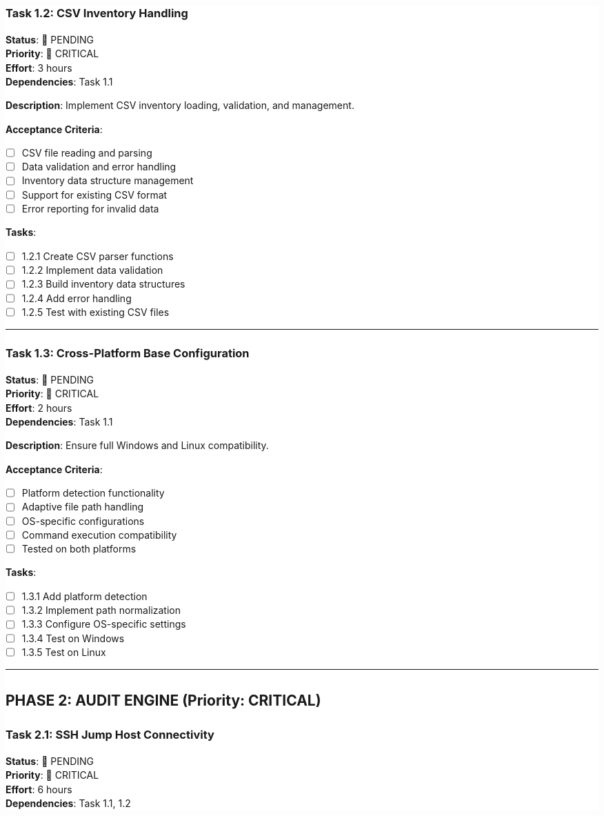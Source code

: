 
### Task 1.2: CSV Inventory Handling
**Status**: 🔵 PENDING  
**Priority**: 🔴 CRITICAL  
**Effort**: 3 hours  
**Dependencies**: Task 1.1  

**Description**: Implement CSV inventory loading, validation, and management.

**Acceptance Criteria**:
- [ ] CSV file reading and parsing
- [ ] Data validation and error handling
- [ ] Inventory data structure management
- [ ] Support for existing CSV format
- [ ] Error reporting for invalid data

**Tasks**:
- [ ] 1.2.1 Create CSV parser functions
- [ ] 1.2.2 Implement data validation
- [ ] 1.2.3 Build inventory data structures
- [ ] 1.2.4 Add error handling
- [ ] 1.2.5 Test with existing CSV files

---

### Task 1.3: Cross-Platform Base Configuration
**Status**: 🔵 PENDING  
**Priority**: 🔴 CRITICAL  
**Effort**: 2 hours  
**Dependencies**: Task 1.1  

**Description**: Ensure full Windows and Linux compatibility.

**Acceptance Criteria**:
- [ ] Platform detection functionality
- [ ] Adaptive file path handling
- [ ] OS-specific configurations
- [ ] Command execution compatibility
- [ ] Tested on both platforms

**Tasks**:
- [ ] 1.3.1 Add platform detection
- [ ] 1.3.2 Implement path normalization
- [ ] 1.3.3 Configure OS-specific settings
- [ ] 1.3.4 Test on Windows
- [ ] 1.3.5 Test on Linux

---

## PHASE 2: AUDIT ENGINE (Priority: CRITICAL)

### Task 2.1: SSH Jump Host Connectivity
**Status**: 🔵 PENDING  
**Priority**: 🔴 CRITICAL  
**Effort**: 6 hours  
**Dependencies**: Task 1.1, 1.2  

